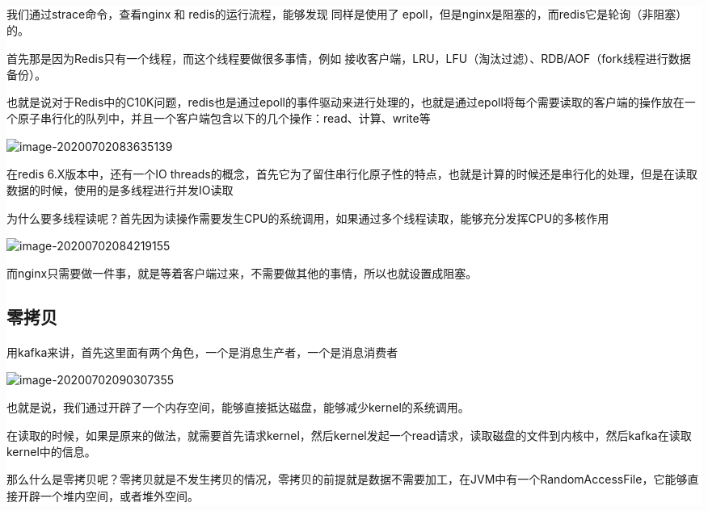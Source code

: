 我们通过strace命令，查看nginx 和 redis的运行流程，能够发现 同样是使用了 epoll，但是nginx是阻塞的，而redis它是轮询（非阻塞）的。

首先那是因为Redis只有一个线程，而这个线程要做很多事情，例如 接收客户端，LRU，LFU（淘汰过滤）、RDB/AOF（fork线程进行数据备份）。

也就是说对于Redis中的C10K问题，redis也是通过epoll的事件驱动来进行处理的，也就是通过epoll将每个需要读取的客户端的操作放在一个原子串行化的队列中，并且一个客户端包含以下的几个操作：read、计算、write等

![image-20200702083635139](images/image-20200702083635139.png)

在redis 6.X版本中，还有一个IO threads的概念，首先它为了留住串行化原子性的特点，也就是计算的时候还是串行化的处理，但是在读取数据的时候，使用的是多线程进行并发IO读取

为什么要多线程读呢？首先因为读操作需要发生CPU的系统调用，如果通过多个线程读取，能够充分发挥CPU的多核作用

![image-20200702084219155](images/image-20200702084219155.png)

而nginx只需要做一件事，就是等着客户端过来，不需要做其他的事情，所以也就设置成阻塞。

## 零拷贝

用kafka来讲，首先这里面有两个角色，一个是消息生产者，一个是消息消费者

![image-20200702090307355](images/image-20200702090307355.png)

也就是说，我们通过开辟了一个内存空间，能够直接抵达磁盘，能够减少kernel的系统调用。

在读取的时候，如果是原来的做法，就需要首先请求kernel，然后kernel发起一个read请求，读取磁盘的文件到内核中，然后kafka在读取kernel中的信息。

那么什么是零拷贝呢？零拷贝就是不发生拷贝的情况，零拷贝的前提就是数据不需要加工，在JVM中有一个RandomAccessFile，它能够直接开辟一个堆内空间，或者堆外空间。



